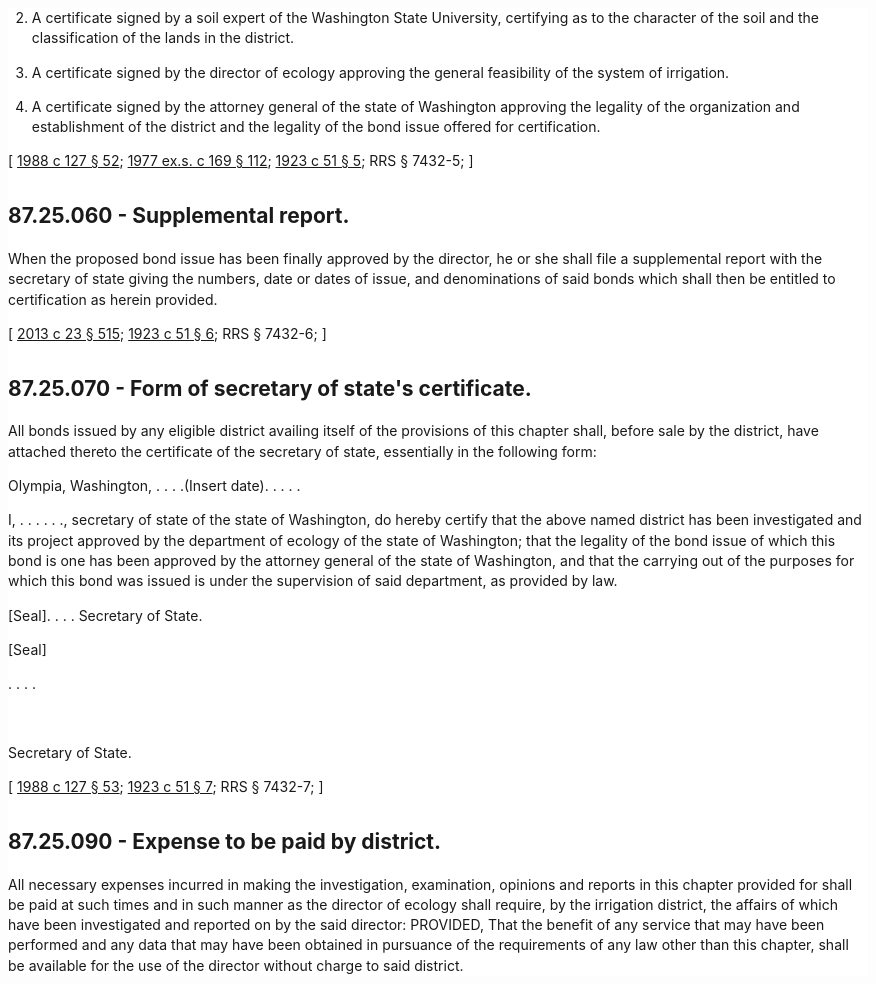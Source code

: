 2. A certificate signed by a soil expert of the Washington State University, certifying as to the character of the soil and the classification of the lands in the district.

3. A certificate signed by the director of ecology approving the general feasibility of the system of irrigation.

4. A certificate signed by the attorney general of the state of Washington approving the legality of the organization and establishment of the district and the legality of the bond issue offered for certification.

\[ [1988 c 127 § 52](https://leg.wa.gov/CodeReviser/documents/sessionlaw/1988c127.pdf?cite=1988%20c%20127%20§%2052); [1977 ex.s. c 169 § 112](https://leg.wa.gov/CodeReviser/documents/sessionlaw/1977ex1c169.pdf?cite=1977%20ex.s.%20c%20169%20§%20112); [1923 c 51 § 5](https://leg.wa.gov/CodeReviser/documents/sessionlaw/1923c51.pdf?cite=1923%20c%2051%20§%205); RRS § 7432-5; \]

## 87.25.060 - Supplemental report.
When the proposed bond issue has been finally approved by the director, he or she shall file a supplemental report with the secretary of state giving the numbers, date or dates of issue, and denominations of said bonds which shall then be entitled to certification as herein provided.

\[ [2013 c 23 § 515](https://lawfilesext.leg.wa.gov/biennium/2013-14/Pdf/Bills/Session%20Laws/Senate/5077-S.SL.pdf?cite=2013%20c%2023%20§%20515); [1923 c 51 § 6](https://leg.wa.gov/CodeReviser/documents/sessionlaw/1923c51.pdf?cite=1923%20c%2051%20§%206); RRS § 7432-6; \]

## 87.25.070 - Form of secretary of state's certificate.
All bonds issued by any eligible district availing itself of the provisions of this chapter shall, before sale by the district, have attached thereto the certificate of the secretary of state, essentially in the following form:

Olympia, Washington, . . . .(Insert date). . . . .

I, . . . . . ., secretary of state of the state of Washington, do hereby certify that the above named district has been investigated and its project approved by the department of ecology of the state of Washington; that the legality of the bond issue of which this bond is one has been approved by the attorney general of the state of Washington, and that the carrying out of the purposes for which this bond was issued is under the supervision of said department, as provided by law.

[Seal]. . . . Secretary of State.

[Seal]

. . . .

 

Secretary of State.

\[ [1988 c 127 § 53](https://leg.wa.gov/CodeReviser/documents/sessionlaw/1988c127.pdf?cite=1988%20c%20127%20§%2053); [1923 c 51 § 7](https://leg.wa.gov/CodeReviser/documents/sessionlaw/1923c51.pdf?cite=1923%20c%2051%20§%207); RRS § 7432-7; \]

## 87.25.090 - Expense to be paid by district.
All necessary expenses incurred in making the investigation, examination, opinions and reports in this chapter provided for shall be paid at such times and in such manner as the director of ecology shall require, by the irrigation district, the affairs of which have been investigated and reported on by the said director: PROVIDED, That the benefit of any service that may have been performed and any data that may have been obtained in pursuance of the requirements of any law other than this chapter, shall be available for the use of the director without charge to said district.
